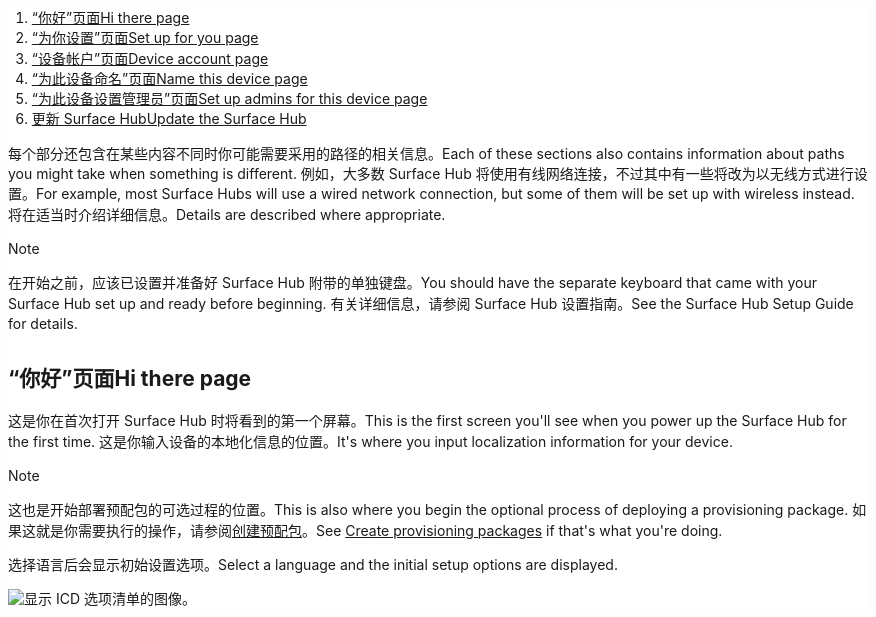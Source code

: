 1.  [<span data-ttu-id="2d1d6-114">“你好”页面</span><span class="sxs-lookup"><span data-stu-id="2d1d6-114">Hi there page</span></span>](#first-page)
2.  [<span data-ttu-id="2d1d6-115">“为你设置”页面</span><span class="sxs-lookup"><span data-stu-id="2d1d6-115">Set up for you page</span></span>](#set-up-for-you)
3.  [<span data-ttu-id="2d1d6-116">“设备帐户”页面</span><span class="sxs-lookup"><span data-stu-id="2d1d6-116">Device account page</span></span>](#device-account)
4.  [<span data-ttu-id="2d1d6-117">“为此设备命名”页面</span><span class="sxs-lookup"><span data-stu-id="2d1d6-117">Name this device page</span></span>](#name-this-device)
5.  [<span data-ttu-id="2d1d6-118">“为此设备设置管理员”页面</span><span class="sxs-lookup"><span data-stu-id="2d1d6-118">Set up admins for this device page</span></span>](#setup-admins)
6.  [<span data-ttu-id="2d1d6-119">更新 Surface Hub</span><span class="sxs-lookup"><span data-stu-id="2d1d6-119">Update the Surface Hub</span></span>](#update-surface-hub)

<span data-ttu-id="2d1d6-120">每个部分还包含在某些内容不同时你可能需要采用的路径的相关信息。</span><span class="sxs-lookup"><span data-stu-id="2d1d6-120">Each of these sections also contains information about paths you might take when something is different.</span></span> <span data-ttu-id="2d1d6-121">例如，大多数 Surface Hub 将使用有线网络连接，不过其中有一些将改为以无线方式进行设置。</span><span class="sxs-lookup"><span data-stu-id="2d1d6-121">For example, most Surface Hubs will use a wired network connection, but some of them will be set up with wireless instead.</span></span> <span data-ttu-id="2d1d6-122">将在适当时介绍详细信息。</span><span class="sxs-lookup"><span data-stu-id="2d1d6-122">Details are described where appropriate.</span></span>

>[!NOTE]
><span data-ttu-id="2d1d6-123">在开始之前，应该已设置并准备好 Surface Hub 附带的单独键盘。</span><span class="sxs-lookup"><span data-stu-id="2d1d6-123">You should have the separate keyboard that came with your Surface Hub set up and ready before beginning.</span></span> <span data-ttu-id="2d1d6-124">有关详细信息，请参阅 Surface Hub 设置指南。</span><span class="sxs-lookup"><span data-stu-id="2d1d6-124">See the Surface Hub Setup Guide for details.</span></span>

 

## <a href="" id="first-page"></a><span data-ttu-id="2d1d6-125">“你好”页面</span><span class="sxs-lookup"><span data-stu-id="2d1d6-125">Hi there page</span></span>


<span data-ttu-id="2d1d6-126">这是你在首次打开 Surface Hub 时将看到的第一个屏幕。</span><span class="sxs-lookup"><span data-stu-id="2d1d6-126">This is the first screen you'll see when you power up the Surface Hub for the first time.</span></span> <span data-ttu-id="2d1d6-127">这是你输入设备的本地化信息的位置。</span><span class="sxs-lookup"><span data-stu-id="2d1d6-127">It's where you input localization information for your device.</span></span>

>[!NOTE]
><span data-ttu-id="2d1d6-128">这也是开始部署预配包的可选过程的位置。</span><span class="sxs-lookup"><span data-stu-id="2d1d6-128">This is also where you begin the optional process of deploying a provisioning package.</span></span> <span data-ttu-id="2d1d6-129">如果这就是你需要执行的操作，请参阅[创建预配包](provisioning-packages-for-certificates-surface-hub.md)。</span><span class="sxs-lookup"><span data-stu-id="2d1d6-129">See [Create provisioning packages](provisioning-packages-for-certificates-surface-hub.md) if that's what you're doing.</span></span>

 <span data-ttu-id="2d1d6-130">选择语言后会显示初始设置选项。</span><span class="sxs-lookup"><span data-stu-id="2d1d6-130">Select a language and the initial setup options are displayed.</span></span>

![显示 ICD 选项清单的图像。](images/setuplocale.png)
